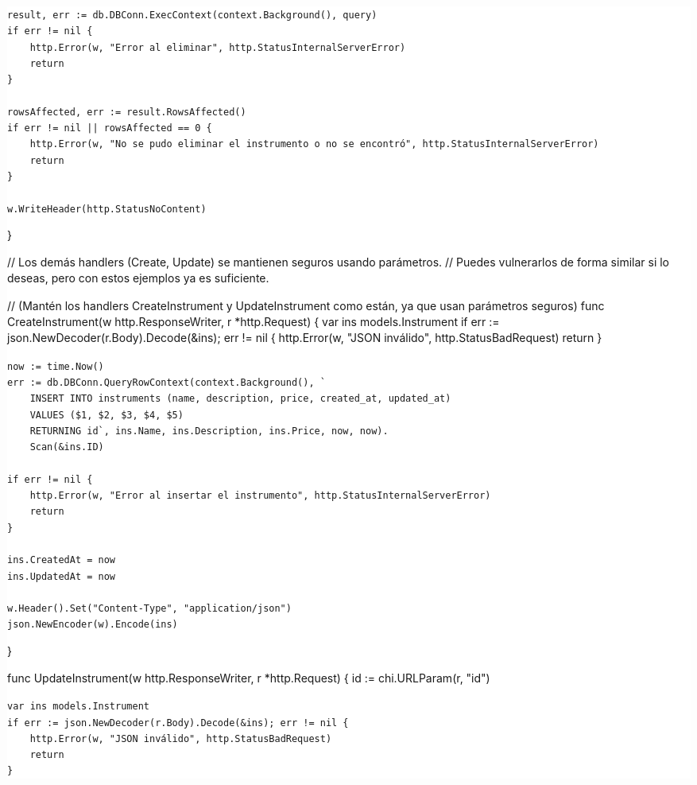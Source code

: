     result, err := db.DBConn.ExecContext(context.Background(), query)
    if err != nil {
        http.Error(w, "Error al eliminar", http.StatusInternalServerError)
        return
    }

    rowsAffected, err := result.RowsAffected()
    if err != nil || rowsAffected == 0 {
        http.Error(w, "No se pudo eliminar el instrumento o no se encontró", http.StatusInternalServerError)
        return
    }

    w.WriteHeader(http.StatusNoContent)
}

// Los demás handlers (Create, Update) se mantienen seguros usando parámetros.
// Puedes vulnerarlos de forma similar si lo deseas, pero con estos ejemplos ya es suficiente.

// (Mantén los handlers CreateInstrument y UpdateInstrument como están, ya que usan parámetros seguros)
func CreateInstrument(w http.ResponseWriter, r *http.Request) {
    var ins models.Instrument
    if err := json.NewDecoder(r.Body).Decode(&ins); err != nil {
        http.Error(w, "JSON inválido", http.StatusBadRequest)
        return
    }

    now := time.Now()
    err := db.DBConn.QueryRowContext(context.Background(), `
        INSERT INTO instruments (name, description, price, created_at, updated_at)
        VALUES ($1, $2, $3, $4, $5)
        RETURNING id`, ins.Name, ins.Description, ins.Price, now, now).
        Scan(&ins.ID)

    if err != nil {
        http.Error(w, "Error al insertar el instrumento", http.StatusInternalServerError)
        return
    }

    ins.CreatedAt = now
    ins.UpdatedAt = now

    w.Header().Set("Content-Type", "application/json")
    json.NewEncoder(w).Encode(ins)
}

func UpdateInstrument(w http.ResponseWriter, r *http.Request) {
    id := chi.URLParam(r, "id")

    var ins models.Instrument
    if err := json.NewDecoder(r.Body).Decode(&ins); err != nil {
        http.Error(w, "JSON inválido", http.StatusBadRequest)
        return
    }
